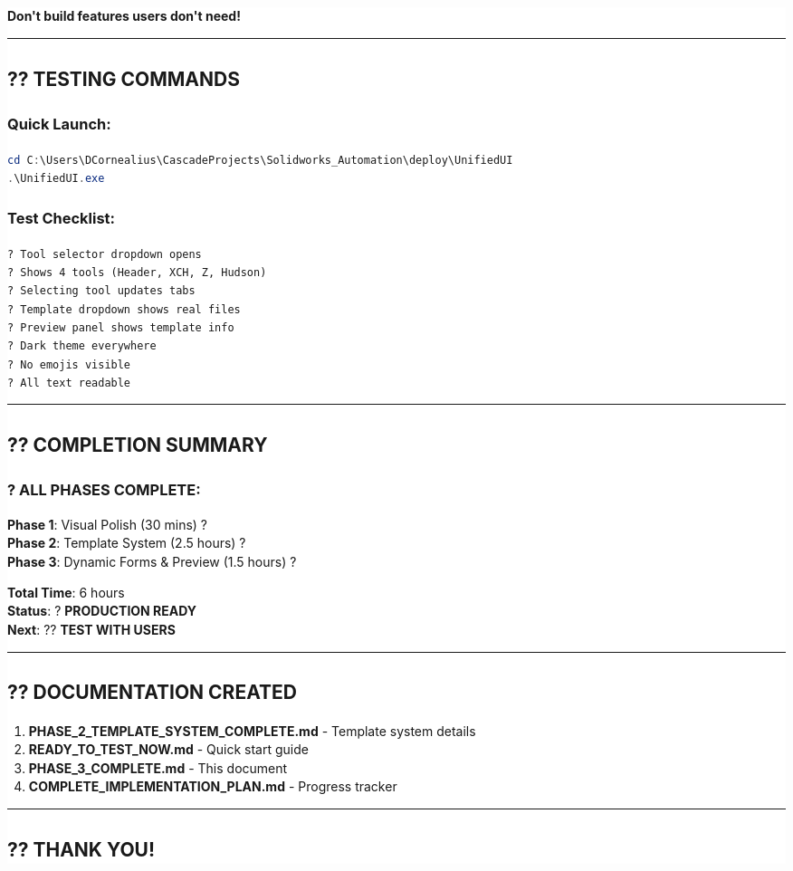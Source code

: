 **Don't build features users don't need!**

---

## ?? TESTING COMMANDS

### Quick Launch:
```powershell
cd C:\Users\DCornealius\CascadeProjects\Solidworks_Automation\deploy\UnifiedUI
.\UnifiedUI.exe
```

### Test Checklist:
```
? Tool selector dropdown opens
? Shows 4 tools (Header, XCH, Z, Hudson)
? Selecting tool updates tabs
? Template dropdown shows real files
? Preview panel shows template info
? Dark theme everywhere
? No emojis visible
? All text readable
```

---

## ?? COMPLETION SUMMARY

### ? ALL PHASES COMPLETE:

**Phase 1**: Visual Polish (30 mins) ?  
**Phase 2**: Template System (2.5 hours) ?  
**Phase 3**: Dynamic Forms & Preview (1.5 hours) ?

**Total Time**: 6 hours  
**Status**: ? **PRODUCTION READY**  
**Next**: ?? **TEST WITH USERS**

---

## ?? DOCUMENTATION CREATED

1. **PHASE_2_TEMPLATE_SYSTEM_COMPLETE.md** - Template system details
2. **READY_TO_TEST_NOW.md** - Quick start guide
3. **PHASE_3_COMPLETE.md** - This document
4. **COMPLETE_IMPLEMENTATION_PLAN.md** - Progress tracker

---

## ?? THANK YOU!
